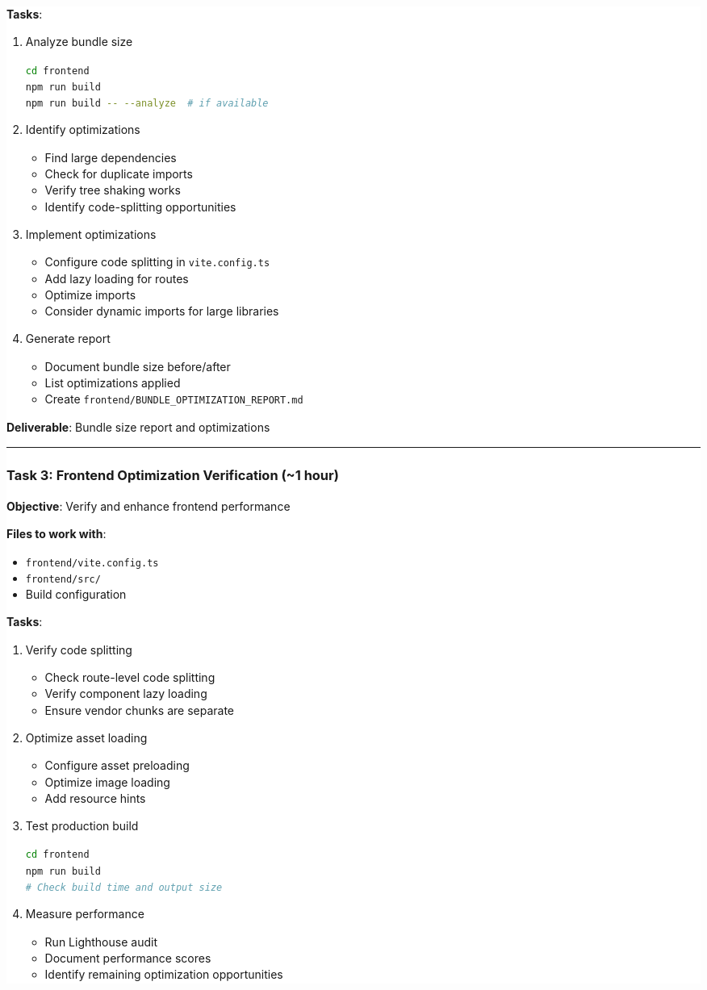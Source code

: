 **Tasks**:
1. Analyze bundle size
   ```bash
   cd frontend
   npm run build
   npm run build -- --analyze  # if available
   ```

2. Identify optimizations
   - Find large dependencies
   - Check for duplicate imports
   - Verify tree shaking works
   - Identify code-splitting opportunities

3. Implement optimizations
   - Configure code splitting in `vite.config.ts`
   - Add lazy loading for routes
   - Optimize imports
   - Consider dynamic imports for large libraries

4. Generate report
   - Document bundle size before/after
   - List optimizations applied
   - Create `frontend/BUNDLE_OPTIMIZATION_REPORT.md`

**Deliverable**: Bundle size report and optimizations

---

### Task 3: Frontend Optimization Verification (~1 hour)
**Objective**: Verify and enhance frontend performance

**Files to work with**:
- `frontend/vite.config.ts`
- `frontend/src/`
- Build configuration

**Tasks**:
1. Verify code splitting
   - Check route-level code splitting
   - Verify component lazy loading
   - Ensure vendor chunks are separate

2. Optimize asset loading
   - Configure asset preloading
   - Optimize image loading
   - Add resource hints

3. Test production build
   ```bash
   cd frontend
   npm run build
   # Check build time and output size
   ```

4. Measure performance
   - Run Lighthouse audit
   - Document performance scores
   - Identify remaining optimization opportunities
